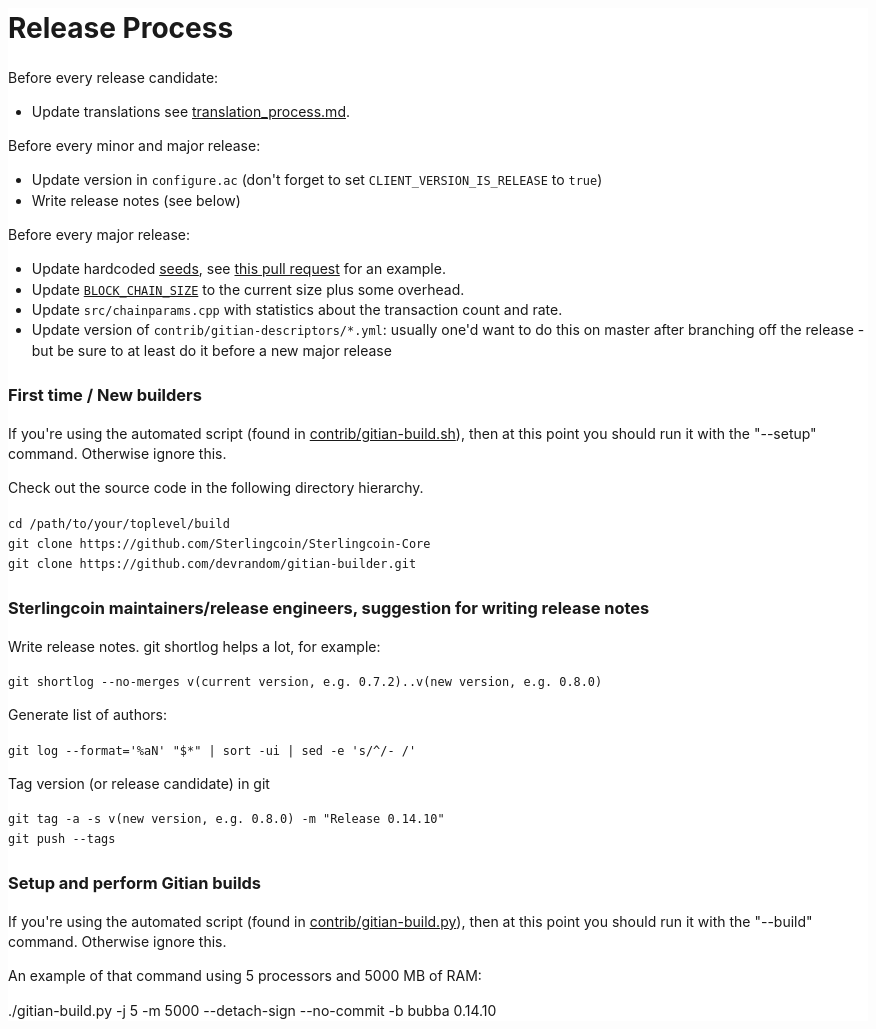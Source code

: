 Release Process
====================

Before every release candidate:

* Update translations see [translation_process.md](https://github.com/Sterlingcoin/Sterlingcoin-Core/blob/master/doc/translation_process.md#synchronising-translations).

Before every minor and major release:

* Update version in `configure.ac` (don't forget to set `CLIENT_VERSION_IS_RELEASE` to `true`)
* Write release notes (see below)

Before every major release:

* Update hardcoded [seeds](/contrib/seeds/README.md), see [this pull request](https://github.com/bitcoin/bitcoin/pull/7415) for an example.
* Update [`BLOCK_CHAIN_SIZE`](/src/qt/intro.cpp) to the current size plus some overhead.
* Update `src/chainparams.cpp` with statistics about the transaction count and rate.
* Update version of `contrib/gitian-descriptors/*.yml`: usually one'd want to do this on master after branching off the release - but be sure to at least do it before a new major release

### First time / New builders

If you're using the automated script (found in [contrib/gitian-build.sh](/contrib/gitian-build.sh)), then at this point you should run it with the "--setup" command. Otherwise ignore this.

Check out the source code in the following directory hierarchy.

    cd /path/to/your/toplevel/build
    git clone https://github.com/Sterlingcoin/Sterlingcoin-Core
    git clone https://github.com/devrandom/gitian-builder.git

### Sterlingcoin maintainers/release engineers, suggestion for writing release notes

Write release notes. git shortlog helps a lot, for example:

    git shortlog --no-merges v(current version, e.g. 0.7.2)..v(new version, e.g. 0.8.0)


Generate list of authors:

    git log --format='%aN' "$*" | sort -ui | sed -e 's/^/- /'

Tag version (or release candidate) in git

    git tag -a -s v(new version, e.g. 0.8.0) -m "Release 0.14.10"
    git push --tags

### Setup and perform Gitian builds

If you're using the automated script (found in [contrib/gitian-build.py](/contrib/gitian-build.py)), then at this point you should run it with the "--build" command. Otherwise ignore this.

An example of that command using 5 processors and 5000 MB of RAM:

./gitian-build.py -j 5 -m 5000 --detach-sign --no-commit -b bubba 0.14.10
